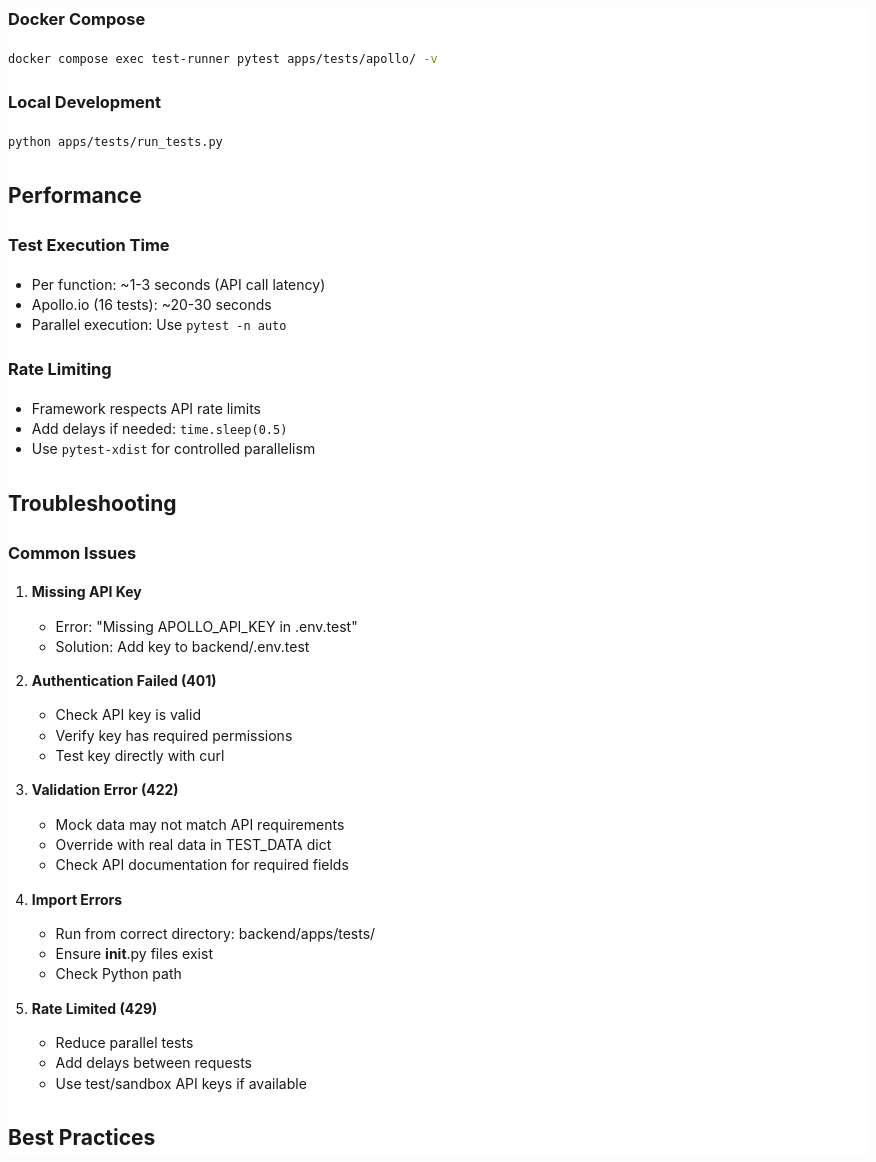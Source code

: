 ### Docker Compose
```bash
docker compose exec test-runner pytest apps/tests/apollo/ -v
```

### Local Development
```bash
python apps/tests/run_tests.py
```

## Performance

### Test Execution Time
- Per function: ~1-3 seconds (API call latency)
- Apollo.io (16 tests): ~20-30 seconds
- Parallel execution: Use `pytest -n auto`

### Rate Limiting
- Framework respects API rate limits
- Add delays if needed: `time.sleep(0.5)`
- Use `pytest-xdist` for controlled parallelism

## Troubleshooting

### Common Issues

1. **Missing API Key**
   - Error: "Missing APOLLO_API_KEY in .env.test"
   - Solution: Add key to backend/.env.test

2. **Authentication Failed (401)**
   - Check API key is valid
   - Verify key has required permissions
   - Test key directly with curl

3. **Validation Error (422)**
   - Mock data may not match API requirements
   - Override with real data in TEST_DATA dict
   - Check API documentation for required fields

4. **Import Errors**
   - Run from correct directory: backend/apps/tests/
   - Ensure __init__.py files exist
   - Check Python path

5. **Rate Limited (429)**
   - Reduce parallel tests
   - Add delays between requests
   - Use test/sandbox API keys if available

## Best Practices
